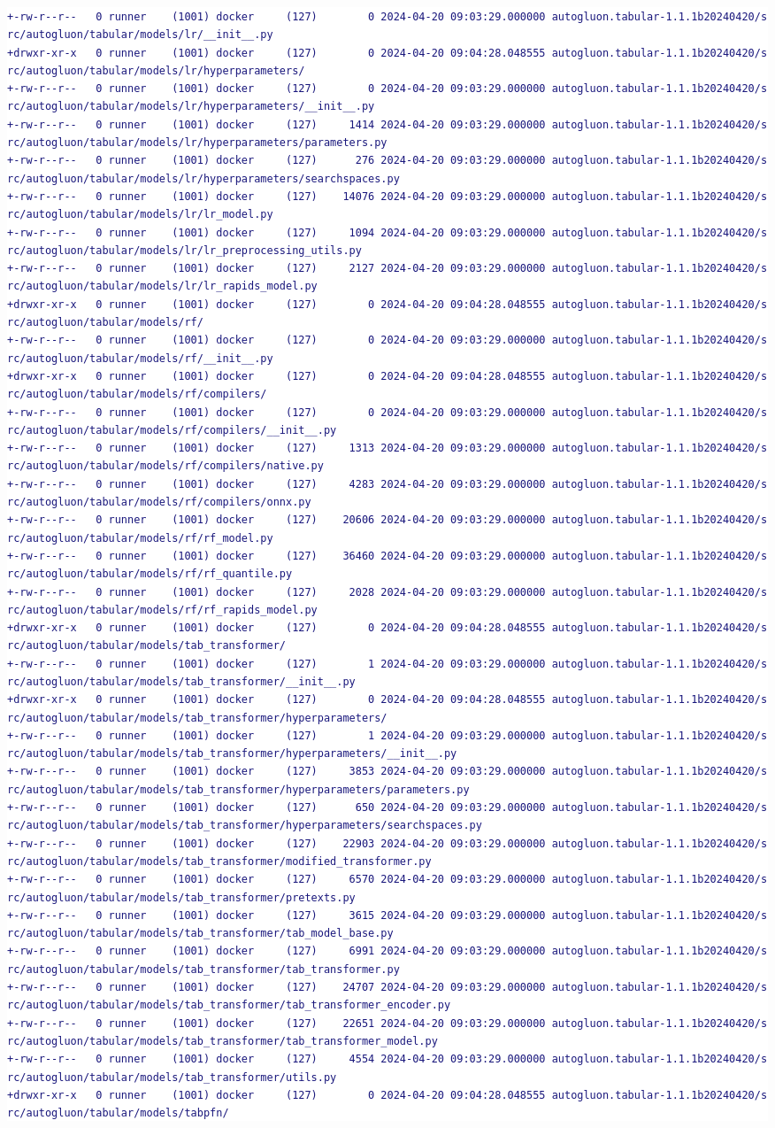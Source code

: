 ```diff
+-rw-r--r--   0 runner    (1001) docker     (127)        0 2024-04-20 09:03:29.000000 autogluon.tabular-1.1.1b20240420/src/autogluon/tabular/models/lr/__init__.py
+drwxr-xr-x   0 runner    (1001) docker     (127)        0 2024-04-20 09:04:28.048555 autogluon.tabular-1.1.1b20240420/src/autogluon/tabular/models/lr/hyperparameters/
+-rw-r--r--   0 runner    (1001) docker     (127)        0 2024-04-20 09:03:29.000000 autogluon.tabular-1.1.1b20240420/src/autogluon/tabular/models/lr/hyperparameters/__init__.py
+-rw-r--r--   0 runner    (1001) docker     (127)     1414 2024-04-20 09:03:29.000000 autogluon.tabular-1.1.1b20240420/src/autogluon/tabular/models/lr/hyperparameters/parameters.py
+-rw-r--r--   0 runner    (1001) docker     (127)      276 2024-04-20 09:03:29.000000 autogluon.tabular-1.1.1b20240420/src/autogluon/tabular/models/lr/hyperparameters/searchspaces.py
+-rw-r--r--   0 runner    (1001) docker     (127)    14076 2024-04-20 09:03:29.000000 autogluon.tabular-1.1.1b20240420/src/autogluon/tabular/models/lr/lr_model.py
+-rw-r--r--   0 runner    (1001) docker     (127)     1094 2024-04-20 09:03:29.000000 autogluon.tabular-1.1.1b20240420/src/autogluon/tabular/models/lr/lr_preprocessing_utils.py
+-rw-r--r--   0 runner    (1001) docker     (127)     2127 2024-04-20 09:03:29.000000 autogluon.tabular-1.1.1b20240420/src/autogluon/tabular/models/lr/lr_rapids_model.py
+drwxr-xr-x   0 runner    (1001) docker     (127)        0 2024-04-20 09:04:28.048555 autogluon.tabular-1.1.1b20240420/src/autogluon/tabular/models/rf/
+-rw-r--r--   0 runner    (1001) docker     (127)        0 2024-04-20 09:03:29.000000 autogluon.tabular-1.1.1b20240420/src/autogluon/tabular/models/rf/__init__.py
+drwxr-xr-x   0 runner    (1001) docker     (127)        0 2024-04-20 09:04:28.048555 autogluon.tabular-1.1.1b20240420/src/autogluon/tabular/models/rf/compilers/
+-rw-r--r--   0 runner    (1001) docker     (127)        0 2024-04-20 09:03:29.000000 autogluon.tabular-1.1.1b20240420/src/autogluon/tabular/models/rf/compilers/__init__.py
+-rw-r--r--   0 runner    (1001) docker     (127)     1313 2024-04-20 09:03:29.000000 autogluon.tabular-1.1.1b20240420/src/autogluon/tabular/models/rf/compilers/native.py
+-rw-r--r--   0 runner    (1001) docker     (127)     4283 2024-04-20 09:03:29.000000 autogluon.tabular-1.1.1b20240420/src/autogluon/tabular/models/rf/compilers/onnx.py
+-rw-r--r--   0 runner    (1001) docker     (127)    20606 2024-04-20 09:03:29.000000 autogluon.tabular-1.1.1b20240420/src/autogluon/tabular/models/rf/rf_model.py
+-rw-r--r--   0 runner    (1001) docker     (127)    36460 2024-04-20 09:03:29.000000 autogluon.tabular-1.1.1b20240420/src/autogluon/tabular/models/rf/rf_quantile.py
+-rw-r--r--   0 runner    (1001) docker     (127)     2028 2024-04-20 09:03:29.000000 autogluon.tabular-1.1.1b20240420/src/autogluon/tabular/models/rf/rf_rapids_model.py
+drwxr-xr-x   0 runner    (1001) docker     (127)        0 2024-04-20 09:04:28.048555 autogluon.tabular-1.1.1b20240420/src/autogluon/tabular/models/tab_transformer/
+-rw-r--r--   0 runner    (1001) docker     (127)        1 2024-04-20 09:03:29.000000 autogluon.tabular-1.1.1b20240420/src/autogluon/tabular/models/tab_transformer/__init__.py
+drwxr-xr-x   0 runner    (1001) docker     (127)        0 2024-04-20 09:04:28.048555 autogluon.tabular-1.1.1b20240420/src/autogluon/tabular/models/tab_transformer/hyperparameters/
+-rw-r--r--   0 runner    (1001) docker     (127)        1 2024-04-20 09:03:29.000000 autogluon.tabular-1.1.1b20240420/src/autogluon/tabular/models/tab_transformer/hyperparameters/__init__.py
+-rw-r--r--   0 runner    (1001) docker     (127)     3853 2024-04-20 09:03:29.000000 autogluon.tabular-1.1.1b20240420/src/autogluon/tabular/models/tab_transformer/hyperparameters/parameters.py
+-rw-r--r--   0 runner    (1001) docker     (127)      650 2024-04-20 09:03:29.000000 autogluon.tabular-1.1.1b20240420/src/autogluon/tabular/models/tab_transformer/hyperparameters/searchspaces.py
+-rw-r--r--   0 runner    (1001) docker     (127)    22903 2024-04-20 09:03:29.000000 autogluon.tabular-1.1.1b20240420/src/autogluon/tabular/models/tab_transformer/modified_transformer.py
+-rw-r--r--   0 runner    (1001) docker     (127)     6570 2024-04-20 09:03:29.000000 autogluon.tabular-1.1.1b20240420/src/autogluon/tabular/models/tab_transformer/pretexts.py
+-rw-r--r--   0 runner    (1001) docker     (127)     3615 2024-04-20 09:03:29.000000 autogluon.tabular-1.1.1b20240420/src/autogluon/tabular/models/tab_transformer/tab_model_base.py
+-rw-r--r--   0 runner    (1001) docker     (127)     6991 2024-04-20 09:03:29.000000 autogluon.tabular-1.1.1b20240420/src/autogluon/tabular/models/tab_transformer/tab_transformer.py
+-rw-r--r--   0 runner    (1001) docker     (127)    24707 2024-04-20 09:03:29.000000 autogluon.tabular-1.1.1b20240420/src/autogluon/tabular/models/tab_transformer/tab_transformer_encoder.py
+-rw-r--r--   0 runner    (1001) docker     (127)    22651 2024-04-20 09:03:29.000000 autogluon.tabular-1.1.1b20240420/src/autogluon/tabular/models/tab_transformer/tab_transformer_model.py
+-rw-r--r--   0 runner    (1001) docker     (127)     4554 2024-04-20 09:03:29.000000 autogluon.tabular-1.1.1b20240420/src/autogluon/tabular/models/tab_transformer/utils.py
+drwxr-xr-x   0 runner    (1001) docker     (127)        0 2024-04-20 09:04:28.048555 autogluon.tabular-1.1.1b20240420/src/autogluon/tabular/models/tabpfn/
```
